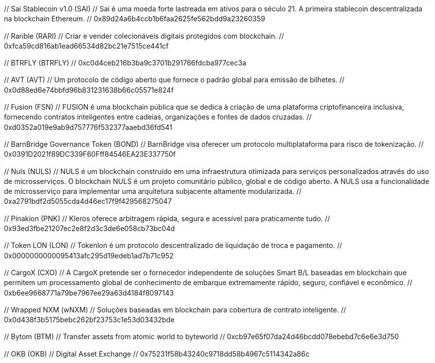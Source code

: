 // Sai Stablecoin v1.0 (SAI) 
// Sai é uma moeda forte lastreada em ativos para o século 21. A primeira stablecoin descentralizada na blockchain Ethereum. 
// 0x89d24a6b4ccb1b6faa2625fe562bdd9a23260359 

// Rarible (RARI) 
// Criar e vender colecionáveis ​​digitais protegidos com blockchain. 
// 0xfca59cd816ab1ead66534d82bc21e7515ce441cf 

// BTRFLY (BTRFLY) 
// 0xc0d4ceb216b3ba9c3701b291766fdcba977cec3a 

// AVT (AVT) 
// Um ​​protocolo de código aberto que fornece o padrão global para emissão de bilhetes. 
// 0x0d88ed6e74bbfd96b831231638b66c05571e824f

// Fusion (FSN) 
// FUSION é uma blockchain pública que se dedica à criação de uma plataforma criptofinanceira inclusiva, fornecendo contratos inteligentes entre cadeias, organizações e fontes de dados cruzadas. 
// 0xd0352a019e9ab9d757776f532377aaebd36fd541 

// BarnBridge Governance Token (BOND) 
// BarnBridge visa oferecer um protocolo multiplataforma para risco de tokenização. 
// 0x0391D2021f89DC339F60Fff84546EA23E337750f 

// Nuls (NULS) 
// NULS é um blockchain construído em uma infraestrutura otimizada para serviços personalizados através do uso de microsserviços. O blockchain NULS é um projeto comunitário público, global e de código aberto. A NULS usa a funcionalidade de microsserviço para implementar uma arquitetura subjacente altamente modularizada.
// 0xa2791bdf2d5055cda4d46ec17f9f429568275047 

// Pinakion (PNK) 
// Kleros oferece arbitragem rápida, segura e acessível para praticamente tudo. 
// 0x93ed3fbe21207ec2e8f2d3c3de6e058cb73bc04d 

// Token LON (LON) 
// Tokenlon é um protocolo descentralizado de liquidação de troca e pagamento. 
// 0x0000000000095413afc295d19edeb1ad7b71c952 

// CargoX (CXO) 
// A CargoX pretende ser o fornecedor independente de soluções Smart B/L baseadas em blockchain que permitem um processamento global de conhecimento de embarque extremamente rápido, seguro, confiável e econômico. 
// 0xb6ee9668771a79be7967ee29a63d4184f8097143 

// Wrapped NXM (wNXM) 
// Soluções baseadas em blockchain para cobertura de contrato inteligente.
// 0x0d438f3b5175bebc262bf23753c1e53d03432bde 

// Bytom (BTM) 
// Transfer assets from atomic world to byteworld 
// 0xcb97e65f07da24d46bcdd078ebebd7c6e6e3d750 

// OKB (OKB) 
// Digital Asset Exchange 
// 0x75231f58b43240c9718dd58b4967c5114342a86c 
